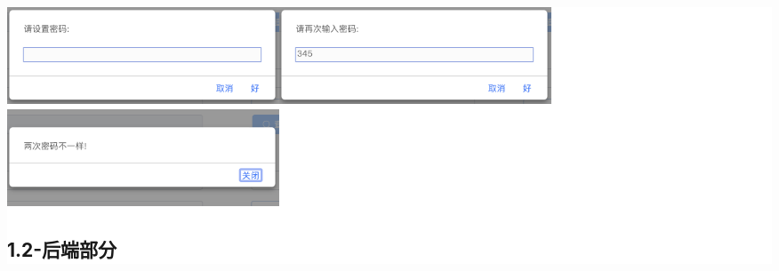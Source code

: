 <img src="%E6%95%B0%E6%8D%AE%E5%BA%93%E6%8A%A5%E5%91%8A.assets/image-20220420022949045.png" alt="image-20220420022949045" style="zoom: 34%;" /><img src="%E6%95%B0%E6%8D%AE%E5%BA%93%E6%8A%A5%E5%91%8A.assets/image-20220420023027287.png" alt="image-20220420023027287" style="zoom:34%;" /><img src="%E6%95%B0%E6%8D%AE%E5%BA%93%E6%8A%A5%E5%91%8A.assets/image-20220420023039958.png" alt="image-20220420023039958" style="zoom:34%;" />

## 1.2-后端部分
